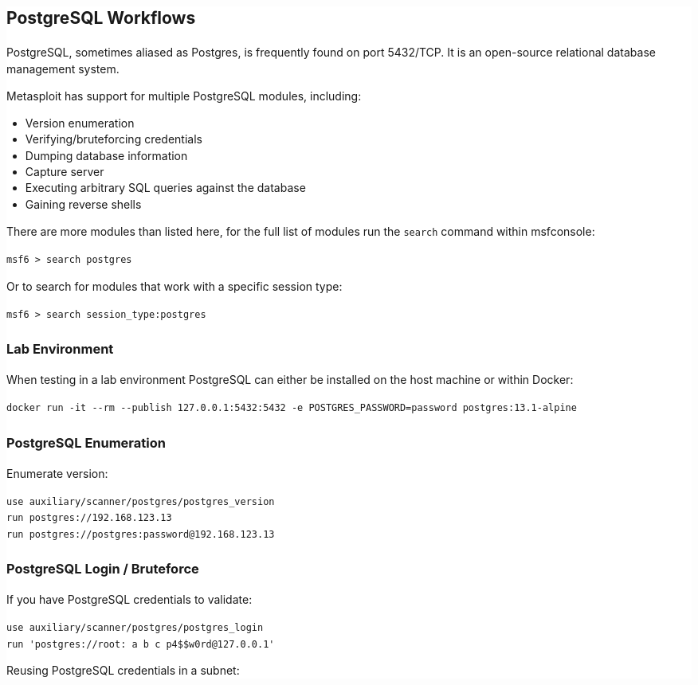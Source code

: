 ## PostgreSQL Workflows

PostgreSQL, sometimes aliased as Postgres, is frequently found on port 5432/TCP. It is an open-source relational database management system.

Metasploit has support for multiple PostgreSQL modules, including:

- Version enumeration
- Verifying/bruteforcing credentials
- Dumping database information
- Capture server
- Executing arbitrary SQL queries against the database
- Gaining reverse shells

There are more modules than listed here, for the full list of modules run the `search` command within msfconsole:

```msf
msf6 > search postgres
```

Or to search for modules that work with a specific session type:

```msf
msf6 > search session_type:postgres
```


### Lab Environment

When testing in a lab environment PostgreSQL can either be installed on the host machine or within Docker:

```
docker run -it --rm --publish 127.0.0.1:5432:5432 -e POSTGRES_PASSWORD=password postgres:13.1-alpine
```

### PostgreSQL Enumeration

Enumerate version:

```
use auxiliary/scanner/postgres/postgres_version
run postgres://192.168.123.13
run postgres://postgres:password@192.168.123.13
```

### PostgreSQL Login / Bruteforce

If you have PostgreSQL credentials to validate:

```
use auxiliary/scanner/postgres/postgres_login
run 'postgres://root: a b c p4$$w0rd@127.0.0.1'
```

Reusing PostgreSQL credentials in a subnet:
